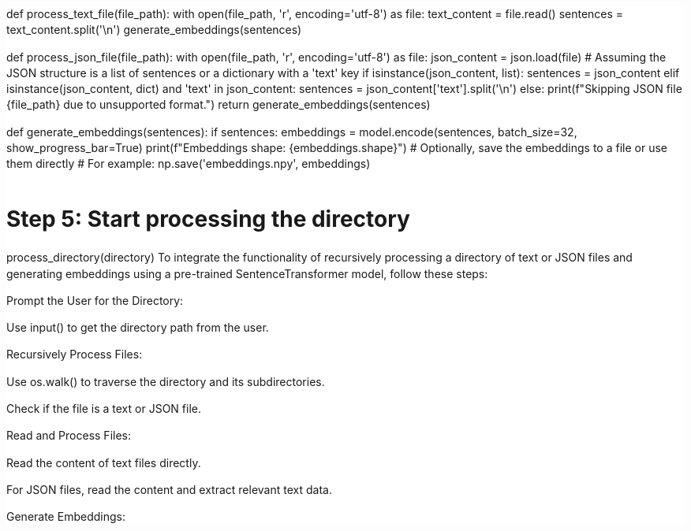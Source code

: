 def process_text_file(file_path):
    with open(file_path, 'r', encoding='utf-8') as file:
        text_content = file.read()
        sentences = text_content.split('\n')
        generate_embeddings(sentences)

def process_json_file(file_path):
    with open(file_path, 'r', encoding='utf-8') as file:
        json_content = json.load(file)
        # Assuming the JSON structure is a list of sentences or a dictionary with a 'text' key
        if isinstance(json_content, list):
            sentences = json_content
        elif isinstance(json_content, dict) and 'text' in json_content:
            sentences = json_content['text'].split('\n')
        else:
            print(f"Skipping JSON file {file_path} due to unsupported format.")
            return
        generate_embeddings(sentences)

def generate_embeddings(sentences):
    if sentences:
        embeddings = model.encode(sentences, batch_size=32, show_progress_bar=True)
        print(f"Embeddings shape: {embeddings.shape}")
        # Optionally, save the embeddings to a file or use them directly
        # For example: np.save('embeddings.npy', embeddings)

# Step 5: Start processing the directory
process_directory(directory)
To integrate the functionality of recursively processing a directory of text or JSON files and generating embeddings using a pre-trained SentenceTransformer model, follow these steps:

Prompt the User for the Directory:

Use input() to get the directory path from the user.

Recursively Process Files:

Use os.walk() to traverse the directory and its subdirectories.

Check if the file is a text or JSON file.

Read and Process Files:

Read the content of text files directly.

For JSON files, read the content and extract relevant text data.

Generate Embeddings:
